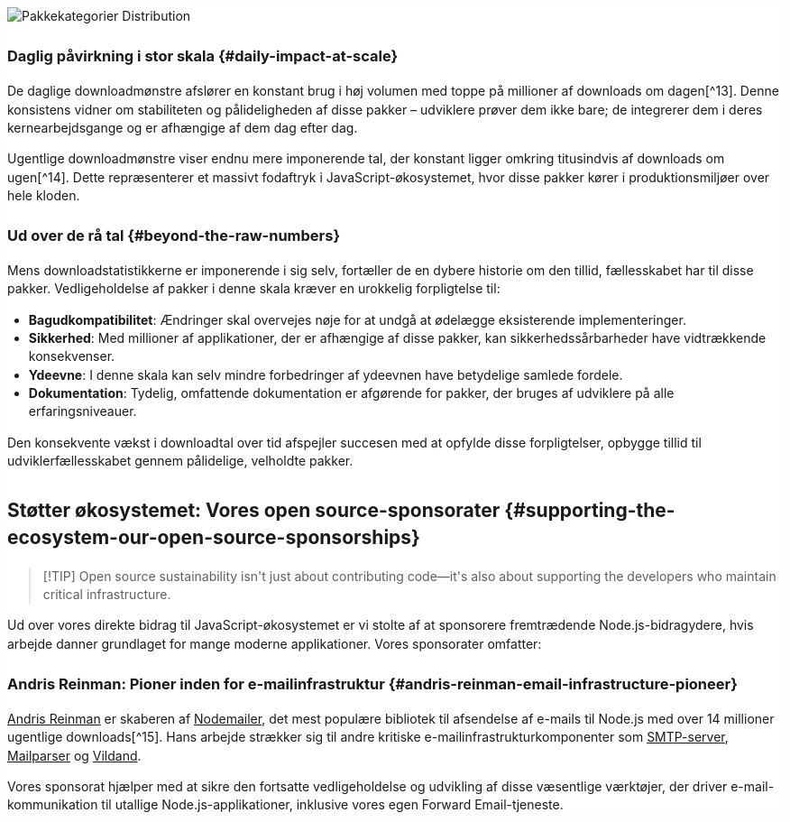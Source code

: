 ![Pakkekategorier Distribution](/img/art/category_pie_chart.svg)

### Daglig påvirkning i stor skala {#daily-impact-at-scale}

De daglige downloadmønstre afslører en konstant brug i høj volumen med toppe på millioner af downloads om dagen\[^13]. Denne konsistens vidner om stabiliteten og pålideligheden af disse pakker – udviklere prøver dem ikke bare; de integrerer dem i deres kernearbejdsgange og er afhængige af dem dag efter dag.

Ugentlige downloadmønstre viser endnu mere imponerende tal, der konstant ligger omkring titusindvis af downloads om ugen\[^14]. Dette repræsenterer et massivt fodaftryk i JavaScript-økosystemet, hvor disse pakker kører i produktionsmiljøer over hele kloden.

### Ud over de rå tal {#beyond-the-raw-numbers}

Mens downloadstatistikkerne er imponerende i sig selv, fortæller de en dybere historie om den tillid, fællesskabet har til disse pakker. Vedligeholdelse af pakker i denne skala kræver en urokkelig forpligtelse til:

* **Bagudkompatibilitet**: Ændringer skal overvejes nøje for at undgå at ødelægge eksisterende implementeringer.
* **Sikkerhed**: Med millioner af applikationer, der er afhængige af disse pakker, kan sikkerhedssårbarheder have vidtrækkende konsekvenser.
* **Ydeevne**: I denne skala kan selv mindre forbedringer af ydeevnen have betydelige samlede fordele.
* **Dokumentation**: Tydelig, omfattende dokumentation er afgørende for pakker, der bruges af udviklere på alle erfaringsniveauer.

Den konsekvente vækst i downloadtal over tid afspejler succesen med at opfylde disse forpligtelser, opbygge tillid til udviklerfællesskabet gennem pålidelige, velholdte pakker.

## Støtter økosystemet: Vores open source-sponsorater {#supporting-the-ecosystem-our-open-source-sponsorships}

> \[!TIP]
> Open source sustainability isn't just about contributing code—it's also about supporting the developers who maintain critical infrastructure.

Ud over vores direkte bidrag til JavaScript-økosystemet er vi stolte af at sponsorere fremtrædende Node.js-bidragydere, hvis arbejde danner grundlaget for mange moderne applikationer. Vores sponsorater omfatter:

### Andris Reinman: Pioner inden for e-mailinfrastruktur {#andris-reinman-email-infrastructure-pioneer}

[Andris Reinman](https://github.com/andris9) er skaberen af [Nodemailer](https://github.com/nodemailer/nodemailer), det mest populære bibliotek til afsendelse af e-mails til Node.js med over 14 millioner ugentlige downloads\[^15]. Hans arbejde strækker sig til andre kritiske e-mailinfrastrukturkomponenter som [SMTP-server](https://github.com/nodemailer/smtp-server), [Mailparser](https://github.com/nodemailer/mailparser) og [Vildand](https://github.com/nodemailer/wildduck).

Vores sponsorat hjælper med at sikre den fortsatte vedligeholdelse og udvikling af disse væsentlige værktøjer, der driver e-mail-kommunikation til utallige Node.js-applikationer, inklusive vores egen Forward Email-tjeneste.
